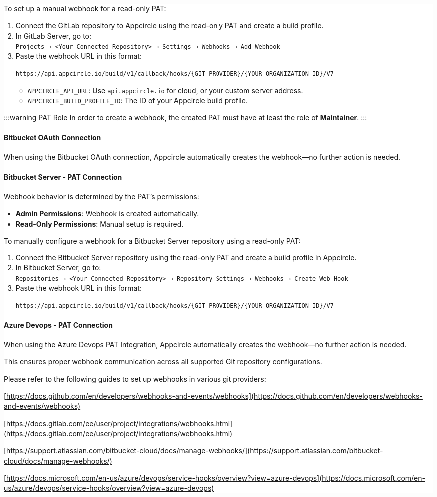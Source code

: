 To set up a manual webhook for a read-only PAT:

1. Connect the GitLab repository to Appcircle using the read-only PAT and create a build profile.
2. In GitLab Server, go to:  
   `Projects → <Your Connected Repository> → Settings → Webhooks → Add Webhook`
3. Paste the webhook URL in this format:
   ```
   https://api.appcircle.io/build/v1/callback/hooks/{GIT_PROVIDER}/{YOUR_ORGANIZATION_ID}/V7
   ```
    - `APPCIRCLE_API_URL`: Use `api.appcircle.io` for cloud, or your custom server address.
    - `APPCIRCLE_BUILD_PROFILE_ID`: The ID of your Appcircle build profile.

:::warning PAT Role
In order to create a webhook, the created PAT must have at least the role of **Maintainer**.
:::

#### Bitbucket OAuth Connection

When using the Bitbucket OAuth connection, Appcircle automatically creates the webhook—no further action is needed.

#### Bitbucket Server - PAT Connection

Webhook behavior is determined by the PAT’s permissions:

- **Admin Permissions**: Webhook is created automatically.
- **Read-Only Permissions**: Manual setup is required.

To manually configure a webhook for a Bitbucket Server repository using a read-only PAT:

1. Connect the Bitbucket Server repository using the read-only PAT and create a build profile in Appcircle.
2. In Bitbucket Server, go to:  
   `Repositories → <Your Connected Repository> → Repository Settings → Webhooks → Create Web Hook`
3. Paste the webhook URL in this format:
   ```
   https://api.appcircle.io/build/v1/callback/hooks/{GIT_PROVIDER}/{YOUR_ORGANIZATION_ID}/V7
   ```

#### Azure Devops - PAT Connection

When using the Azure Devops PAT Integration, Appcircle automatically creates the webhook—no further action is needed.

This ensures proper webhook communication across all supported Git repository configurations.

Please refer to the following guides to set up webhooks in various git providers:

[https://docs.github.com/en/developers/webhooks-and-events/webhooks](https://docs.github.com/en/developers/webhooks-and-events/webhooks)

[https://docs.gitlab.com/ee/user/project/integrations/webhooks.html](https://docs.gitlab.com/ee/user/project/integrations/webhooks.html)

[https://support.atlassian.com/bitbucket-cloud/docs/manage-webhooks/](https://support.atlassian.com/bitbucket-cloud/docs/manage-webhooks/)

[https://docs.microsoft.com/en-us/azure/devops/service-hooks/overview?view=azure-devops](https://docs.microsoft.com/en-us/azure/devops/service-hooks/overview?view=azure-devops)
